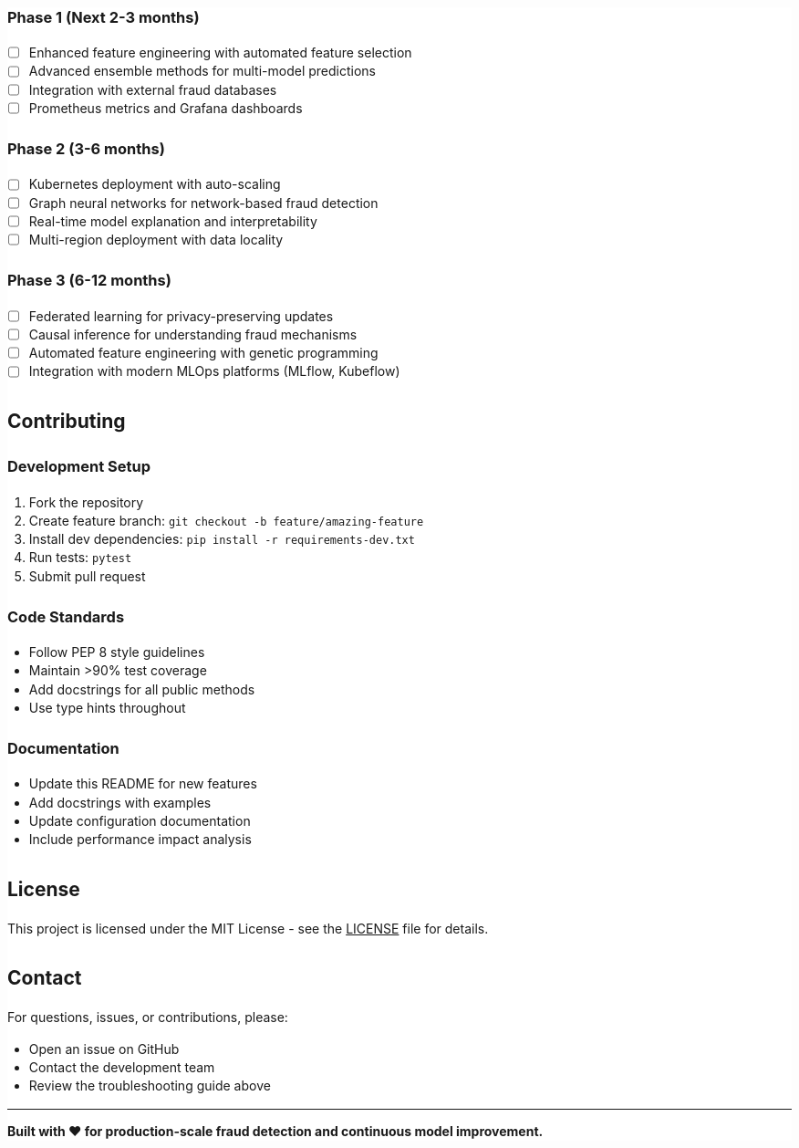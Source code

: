 ### Phase 1 (Next 2-3 months)
- [ ] Enhanced feature engineering with automated feature selection
- [ ] Advanced ensemble methods for multi-model predictions
- [ ] Integration with external fraud databases
- [ ] Prometheus metrics and Grafana dashboards

### Phase 2 (3-6 months)
- [ ] Kubernetes deployment with auto-scaling
- [ ] Graph neural networks for network-based fraud detection
- [ ] Real-time model explanation and interpretability
- [ ] Multi-region deployment with data locality

### Phase 3 (6-12 months)
- [ ] Federated learning for privacy-preserving updates
- [ ] Causal inference for understanding fraud mechanisms
- [ ] Automated feature engineering with genetic programming
- [ ] Integration with modern MLOps platforms (MLflow, Kubeflow)

## Contributing

### Development Setup
1. Fork the repository
2. Create feature branch: `git checkout -b feature/amazing-feature`
3. Install dev dependencies: `pip install -r requirements-dev.txt`
4. Run tests: `pytest`
5. Submit pull request

### Code Standards
- Follow PEP 8 style guidelines
- Maintain >90% test coverage
- Add docstrings for all public methods
- Use type hints throughout

### Documentation
- Update this README for new features
- Add docstrings with examples
- Update configuration documentation
- Include performance impact analysis

## License

This project is licensed under the MIT License - see the [LICENSE](LICENSE) file for details.

## Contact

For questions, issues, or contributions, please:
- Open an issue on GitHub
- Contact the development team
- Review the troubleshooting guide above

---

**Built with ❤️ for production-scale fraud detection and continuous model improvement.**
